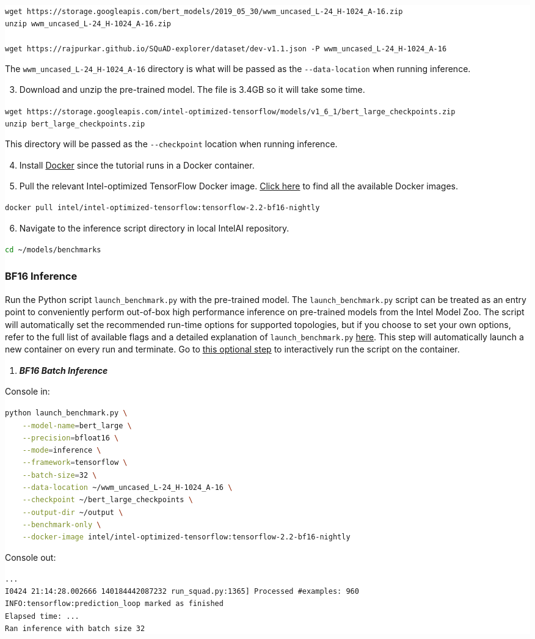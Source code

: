 ```
wget https://storage.googleapis.com/bert_models/2019_05_30/wwm_uncased_L-24_H-1024_A-16.zip
unzip wwm_uncased_L-24_H-1024_A-16.zip

wget https://rajpurkar.github.io/SQuAD-explorer/dataset/dev-v1.1.json -P wwm_uncased_L-24_H-1024_A-16
```
The `wwm_uncased_L-24_H-1024_A-16` directory is what will be passed as the `--data-location` when running inference.

3. Download and unzip the pre-trained model. The file is 3.4GB so it will take some time.

```
wget https://storage.googleapis.com/intel-optimized-tensorflow/models/v1_6_1/bert_large_checkpoints.zip
unzip bert_large_checkpoints.zip
```
This directory will be passed as the `--checkpoint` location when running inference.

4. Install [Docker](https://docs.docker.com/v17.09/engine/installation/) since the tutorial runs in a Docker container. 

5. Pull the relevant Intel-optimized TensorFlow Docker image.
[Click here](https://software.intel.com/en-us/articles/intel-optimization-for-tensorflow-installation-guide) to find  all the available Docker images.
```bash
docker pull intel/intel-optimized-tensorflow:tensorflow-2.2-bf16-nightly
```

6. Navigate to the inference script directory in local IntelAI repository.
```bash        
cd ~/models/benchmarks
```

### BF16 Inference

Run the Python script `launch_benchmark.py` with the pre-trained model. 
The `launch_benchmark.py` script can be treated as an entry point to conveniently perform out-of-box high performance inference on pre-trained models from the Intel Model Zoo. 
The script will automatically set the recommended run-time options for supported topologies, but if you choose to set your own options, refer to the full list of available flags and a detailed explanation of `launch_benchmark.py` [here](/docs/general/tensorflow/LaunchBenchmark.md).
This step will automatically launch a new container on every run and terminate. Go to [this optional step](#optional) to interactively run the script on the container.

1. <b>*BF16 Batch Inference*</b>

Console in:
```bash
python launch_benchmark.py \
    --model-name=bert_large \
    --precision=bfloat16 \
    --mode=inference \
    --framework=tensorflow \
    --batch-size=32 \
    --data-location ~/wwm_uncased_L-24_H-1024_A-16 \
    --checkpoint ~/bert_large_checkpoints \
    --output-dir ~/output \
    --benchmark-only \
    --docker-image intel/intel-optimized-tensorflow:tensorflow-2.2-bf16-nightly
```
Console out:
```
...
I0424 21:14:28.002666 140184442087232 run_squad.py:1365] Processed #examples: 960
INFO:tensorflow:prediction_loop marked as finished
Elapsed time: ...
Ran inference with batch size 32
```